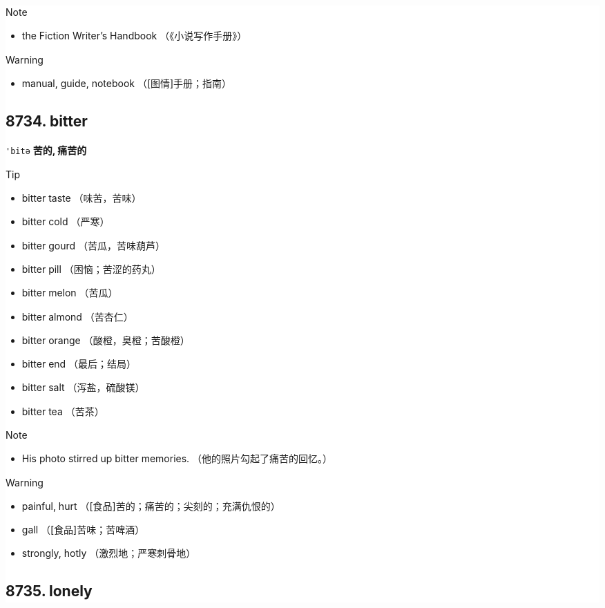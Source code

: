 > [!NOTE]
>
> - the Fiction Writer’s Handbook （《小说写作手册》）
>

> [!WARNING]
>
> - manual, guide, notebook （[图情]手册；指南）
>

## 8734. bitter

`'bitə`  **苦的, 痛苦的**

> [!TIP]
>
> - bitter taste （味苦，苦味）
>
> - bitter cold （严寒）
>
> - bitter gourd （苦瓜，苦味葫芦）
>
> - bitter pill （困恼；苦涩的药丸）
>
> - bitter melon （苦瓜）
>
> - bitter almond （苦杏仁）
>
> - bitter orange （酸橙，臭橙；苦酸橙）
>
> - bitter end （最后；结局）
>
> - bitter salt （泻盐，硫酸镁）
>
> - bitter tea （苦茶）
>

> [!NOTE]
>
> - His photo stirred up bitter memories. （他的照片勾起了痛苦的回忆。）
>

> [!WARNING]
>
> - painful, hurt （[食品]苦的；痛苦的；尖刻的；充满仇恨的）
>
> - gall （[食品]苦味；苦啤酒）
>
> - strongly, hotly （激烈地；严寒刺骨地）
>

## 8735. lonely
